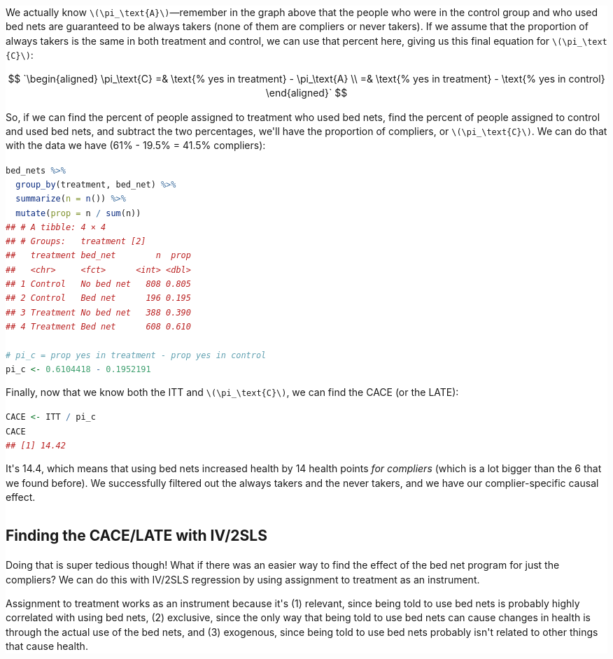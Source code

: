 We actually know `\(\pi_\text{A}\)`—remember in the graph above that the people who were in the control group and who used bed nets are guaranteed to be always takers (none of them are compliers or never takers). If we assume that the proportion of always takers is the same in both treatment and control, we can use that percent here, giving us this final equation for `\(\pi_\text{C}\)`:

$$
`\begin{aligned}
\pi_\text{C} =& \text{% yes in treatment} - \pi_\text{A} \\
=& \text{% yes in treatment} - \text{% yes in control}
\end{aligned}`
$$

So, if we can find the percent of people assigned to treatment who used bed nets, find the percent of people assigned to control and used bed nets, and subtract the two percentages, we'll have the proportion of compliers, or `\(\pi_\text{C}\)`. We can do that with the data we have (61% - 19.5% = 41.5% compliers):


```r
bed_nets %>%
  group_by(treatment, bed_net) %>%
  summarize(n = n()) %>%
  mutate(prop = n / sum(n))
## # A tibble: 4 × 4
## # Groups:   treatment [2]
##   treatment bed_net        n  prop
##   <chr>     <fct>      <int> <dbl>
## 1 Control   No bed net   808 0.805
## 2 Control   Bed net      196 0.195
## 3 Treatment No bed net   388 0.390
## 4 Treatment Bed net      608 0.610

# pi_c = prop yes in treatment - prop yes in control
pi_c <- 0.6104418 - 0.1952191
```

Finally, now that we know both the ITT and `\(\pi_\text{C}\)`, we can find the CACE (or the LATE):


```r
CACE <- ITT / pi_c
CACE
## [1] 14.42
```

It's 14.4, which means that using bed nets increased health by 14 health points *for compliers* (which is a lot bigger than the 6 that we found before). We successfully filtered out the always takers and the never takers, and we have our complier-specific causal effect.

## Finding the CACE/LATE with IV/2SLS

Doing that is super tedious though! What if there was an easier way to find the effect of the bed net program for just the compliers? We can do this with IV/2SLS regression by using assignment to treatment as an instrument.

Assignment to treatment works as an instrument because it's (1) relevant, since being told to use bed nets is probably highly correlated with using bed nets, (2) exclusive, since the only way that being told to use bed nets can cause changes in health is through the actual use of the bed nets, and (3) exogenous, since being told to use bed nets probably isn't related to other things that cause health.
